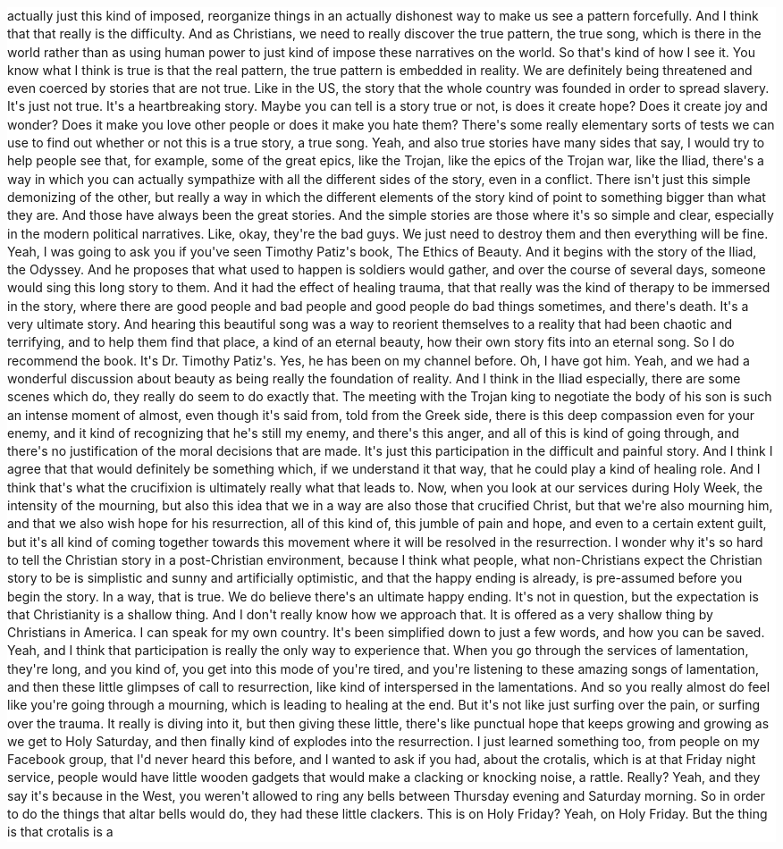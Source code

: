 actually just this kind of imposed, reorganize things in an actually dishonest way to make us see a pattern forcefully. And I think that that really is the difficulty. And as Christians, we need to really discover the true pattern, the true song, which is there in the world rather than as using human power to just kind of impose these narratives on the world. So that's kind of how I see it. You know what I think is true is that the real pattern, the true pattern is embedded in reality. We are definitely being threatened and even coerced by stories that are not true. Like in the US, the story that the whole country was founded in order to spread slavery. It's just not true. It's a heartbreaking story. Maybe you can tell is a story true or not, is does it create hope? Does it create joy and wonder? Does it make you love other people or does it make you hate them? There's some really elementary sorts of tests we can use to find out whether or not this is a true story, a true song. Yeah, and also true stories have many sides that say, I would try to help people see that, for example, some of the great epics, like the Trojan, like the epics of the Trojan war, like the Iliad, there's a way in which you can actually sympathize with all the different sides of the story, even in a conflict. There isn't just this simple demonizing of the other, but really a way in which the different elements of the story kind of point to something bigger than what they are. And those have always been the great stories. And the simple stories are those where it's so simple and clear, especially in the modern political narratives. Like, okay, they're the bad guys. We just need to destroy them and then everything will be fine. Yeah, I was going to ask you if you've seen Timothy Patiz's book, The Ethics of Beauty. And it begins with the story of the Iliad, the Odyssey. And he proposes that what used to happen is soldiers would gather, and over the course of several days, someone would sing this long story to them. And it had the effect of healing trauma, that that really was the kind of therapy to be immersed in the story, where there are good people and bad people and good people do bad things sometimes, and there's death. It's a very ultimate story. And hearing this beautiful song was a way to reorient themselves to a reality that had been chaotic and terrifying, and to help them find that place, a kind of an eternal beauty, how their own story fits into an eternal song. So I do recommend the book. It's Dr. Timothy Patiz's. Yes, he has been on my channel before. Oh, I have got him. Yeah, and we had a wonderful discussion about beauty as being really the foundation of reality. And I think in the Iliad especially, there are some scenes which do, they really do seem to do exactly that. The meeting with the Trojan king to negotiate the body of his son is such an intense moment of almost, even though it's said from, told from the Greek side, there is this deep compassion even for your enemy, and it kind of recognizing that he's still my enemy, and there's this anger, and all of this is kind of going through, and there's no justification of the moral decisions that are made. It's just this participation in the difficult and painful story. And I think I agree that that would definitely be something which, if we understand it that way, that he could play a kind of healing role. And I think that's what the crucifixion is ultimately really what that leads to. Now, when you look at our services during Holy Week, the intensity of the mourning, but also this idea that we in a way are also those that crucified Christ, but that we're also mourning him, and that we also wish hope for his resurrection, all of this kind of, this jumble of pain and hope, and even to a certain extent guilt, but it's all kind of coming together towards this movement where it will be resolved in the resurrection. I wonder why it's so hard to tell the Christian story in a post-Christian environment, because I think what people, what non-Christians expect the Christian story to be is simplistic and sunny and artificially optimistic, and that the happy ending is already, is pre-assumed before you begin the story. In a way, that is true. We do believe there's an ultimate happy ending. It's not in question, but the expectation is that Christianity is a shallow thing. And I don't really know how we approach that. It is offered as a very shallow thing by Christians in America. I can speak for my own country. It's been simplified down to just a few words, and how you can be saved. Yeah, and I think that participation is really the only way to experience that. When you go through the services of lamentation, they're long, and you kind of, you get into this mode of you're tired, and you're listening to these amazing songs of lamentation, and then these little glimpses of call to resurrection, like kind of interspersed in the lamentations. And so you really almost do feel like you're going through a mourning, which is leading to healing at the end. But it's not like just surfing over the pain, or surfing over the trauma. It really is diving into it, but then giving these little, there's like punctual hope that keeps growing and growing as we get to Holy Saturday, and then finally kind of explodes into the resurrection. I just learned something too, from people on my Facebook group, that I'd never heard this before, and I wanted to ask if you had, about the crotalis, which is at that Friday night service, people would have little wooden gadgets that would make a clacking or knocking noise, a rattle. Really? Yeah, and they say it's because in the West, you weren't allowed to ring any bells between Thursday evening and Saturday morning. So in order to do the things that altar bells would do, they had these little clackers. This is on Holy Friday? Yeah, on Holy Friday. But the thing is that crotalis is a